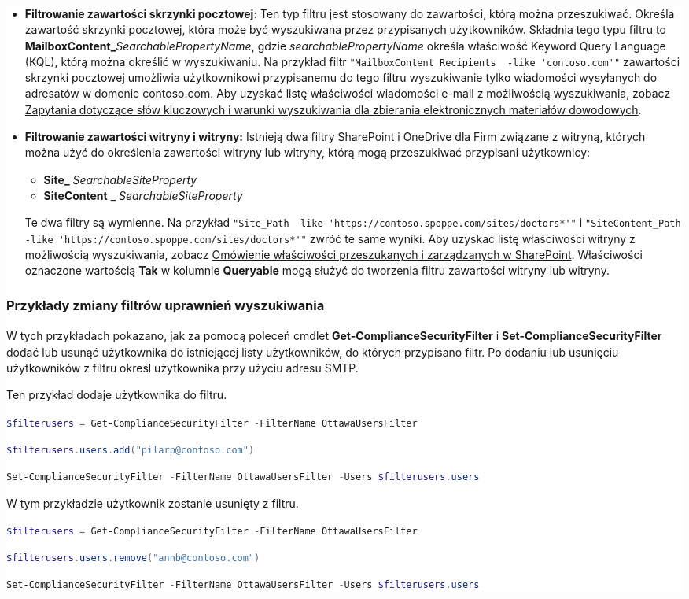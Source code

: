 - **Filtrowanie zawartości skrzynki pocztowej:** Ten typ filtru jest stosowany do zawartości, którą można przeszukiwać. Określa zawartość skrzynki pocztowej, która może być wyszukiwana przez przypisanych użytkowników. Składnia tego typu filtru to **MailboxContent_**_SearchablePropertyName_, gdzie _searchablePropertyName_ określa właściwość Keyword Query Language (KQL), którą można określić w wyszukiwaniu. Na przykład filtr `"MailboxContent_Recipients  -like 'contoso.com'"` zawartości skrzynki pocztowej umożliwia użytkownikowi przypisanemu do tego filtru wyszukiwanie tylko wiadomości wysyłanych do adresatów w domenie contoso.com.  Aby uzyskać listę właściwości wiadomości e-mail z możliwością wyszukiwania, zobacz [Zapytania dotyczące słów kluczowych i warunki wyszukiwania dla zbierania elektronicznych materiałów dowodowych](keyword-queries-and-search-conditions.md).

- **Filtrowanie zawartości witryny i witryny:** Istnieją dwa filtry SharePoint i OneDrive dla Firm związane z witryną, których można użyć do określenia zawartości witryny lub witryny, którą mogą przeszukiwać przypisani użytkownicy:

  - **Site_** *SearchableSiteProperty* 
  - **SiteContent** _ *SearchableSiteProperty*
  
  Te dwa filtry są wymienne. Na przykład  `"Site_Path -like 'https://contoso.spoppe.com/sites/doctors*'"` i  `"SiteContent_Path -like 'https://contoso.spoppe.com/sites/doctors*'"` zwróć te same wyniki. Aby uzyskać listę właściwości witryny z możliwością wyszukiwania, zobacz [Omówienie właściwości przeszukanych i zarządzanych w SharePoint](/SharePoint/technical-reference/crawled-and-managed-properties-overview). Właściwości oznaczone wartością **Tak** w kolumnie **Queryable** mogą służyć do tworzenia filtru zawartości witryny lub witryny.

### <a name="examples-of-changing-search-permissions-filters"></a>Przykłady zmiany filtrów uprawnień wyszukiwania

W tych przykładach pokazano, jak za pomocą poleceń cmdlet **Get-ComplianceSecurityFilter** i **Set-ComplianceSecurityFilter** dodać lub usunąć użytkownika do istniejącej listy użytkowników, do których przypisano filtr. Po dodaniu lub usunięciu użytkowników z filtru określ użytkownika przy użyciu adresu SMTP.
  
Ten przykład dodaje użytkownika do filtru.

```powershell
$filterusers = Get-ComplianceSecurityFilter -FilterName OttawaUsersFilter
```

```powershell
$filterusers.users.add("pilarp@contoso.com")
```

```powershell
Set-ComplianceSecurityFilter -FilterName OttawaUsersFilter -Users $filterusers.users
```

W tym przykładzie użytkownik zostanie usunięty z filtru.

```powershell
$filterusers = Get-ComplianceSecurityFilter -FilterName OttawaUsersFilter
```

```powershell
$filterusers.users.remove("annb@contoso.com")
```

```powershell
Set-ComplianceSecurityFilter -FilterName OttawaUsersFilter -Users $filterusers.users
```
